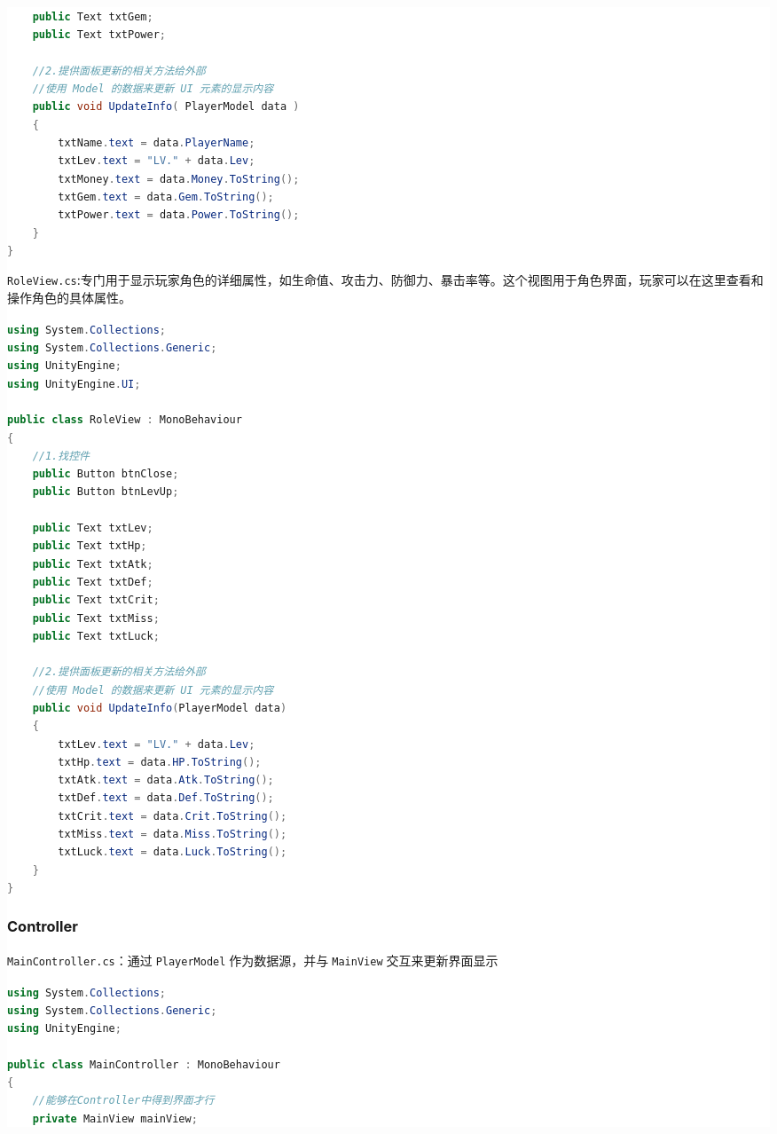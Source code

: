 ```cs
    public Text txtGem;
    public Text txtPower;

    //2.提供面板更新的相关方法给外部
    //使用 Model 的数据来更新 UI 元素的显示内容
    public void UpdateInfo( PlayerModel data )
    {
        txtName.text = data.PlayerName;
        txtLev.text = "LV." + data.Lev;
        txtMoney.text = data.Money.ToString();
        txtGem.text = data.Gem.ToString();
        txtPower.text = data.Power.ToString();
    }
}
```
`RoleView.cs`:专门用于显示玩家角色的详细属性，如生命值、攻击力、防御力、暴击率等。这个视图用于角色界面，玩家可以在这里查看和操作角色的具体属性。
```cs
using System.Collections;
using System.Collections.Generic;
using UnityEngine;
using UnityEngine.UI;

public class RoleView : MonoBehaviour
{
    //1.找控件
    public Button btnClose;
    public Button btnLevUp;

    public Text txtLev;
    public Text txtHp;
    public Text txtAtk;
    public Text txtDef;
    public Text txtCrit;
    public Text txtMiss;
    public Text txtLuck;

    //2.提供面板更新的相关方法给外部
    //使用 Model 的数据来更新 UI 元素的显示内容
    public void UpdateInfo(PlayerModel data)
    {
        txtLev.text = "LV." + data.Lev;
        txtHp.text = data.HP.ToString();
        txtAtk.text = data.Atk.ToString();
        txtDef.text = data.Def.ToString();
        txtCrit.text = data.Crit.ToString();
        txtMiss.text = data.Miss.ToString();
        txtLuck.text = data.Luck.ToString();
    }
}
```
### Controller
`MainController.cs`：通过 `PlayerModel` 作为数据源，并与 `MainView` 交互来更新界面显示
```cs
using System.Collections;
using System.Collections.Generic;
using UnityEngine;

public class MainController : MonoBehaviour
{
    //能够在Controller中得到界面才行
    private MainView mainView;


```